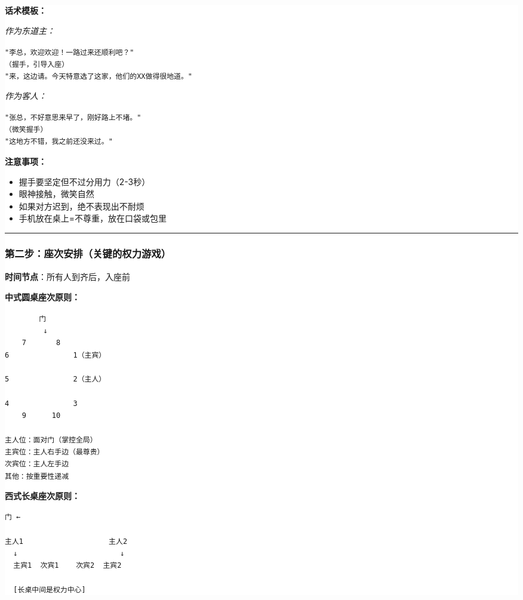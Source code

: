 **话术模板：**

*作为东道主：*
```
"李总，欢迎欢迎！一路过来还顺利吧？"
（握手，引导入座）
"来，这边请。今天特意选了这家，他们的XX做得很地道。"
```

*作为客人：*
```
"张总，不好意思来早了，刚好路上不堵。"
（微笑握手）
"这地方不错，我之前还没来过。"
```

**注意事项：**
- 握手要坚定但不过分用力（2-3秒）
- 眼神接触，微笑自然
- 如果对方迟到，绝不表现出不耐烦
- 手机放在桌上=不尊重，放在口袋或包里

---

### 第二步：座次安排（关键的权力游戏）

**时间节点**：所有人到齐后，入座前

**中式圆桌座次原则：**

```
        门
         ↓
    7       8
6               1（主宾）
                
5               2（主人）

4               3
    9      10
    
主人位：面对门（掌控全局）
主宾位：主人右手边（最尊贵）
次宾位：主人左手边
其他：按重要性递减
```

**西式长桌座次原则：**

```
门 ←

主人1                    主人2
  ↓                        ↓
  主宾1  次宾1    次宾2  主宾2
  
  [长桌中间是权力中心]
```
